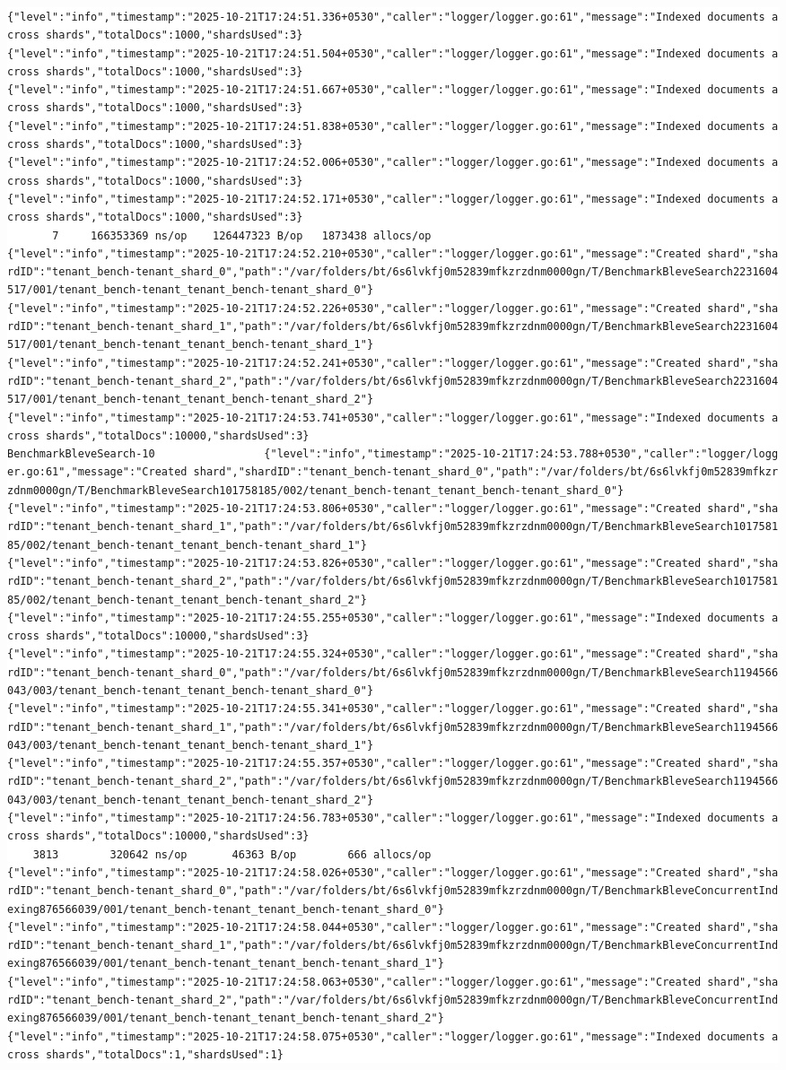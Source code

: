 ```
{"level":"info","timestamp":"2025-10-21T17:24:51.336+0530","caller":"logger/logger.go:61","message":"Indexed documents across shards","totalDocs":1000,"shardsUsed":3}
{"level":"info","timestamp":"2025-10-21T17:24:51.504+0530","caller":"logger/logger.go:61","message":"Indexed documents across shards","totalDocs":1000,"shardsUsed":3}
{"level":"info","timestamp":"2025-10-21T17:24:51.667+0530","caller":"logger/logger.go:61","message":"Indexed documents across shards","totalDocs":1000,"shardsUsed":3}
{"level":"info","timestamp":"2025-10-21T17:24:51.838+0530","caller":"logger/logger.go:61","message":"Indexed documents across shards","totalDocs":1000,"shardsUsed":3}
{"level":"info","timestamp":"2025-10-21T17:24:52.006+0530","caller":"logger/logger.go:61","message":"Indexed documents across shards","totalDocs":1000,"shardsUsed":3}
{"level":"info","timestamp":"2025-10-21T17:24:52.171+0530","caller":"logger/logger.go:61","message":"Indexed documents across shards","totalDocs":1000,"shardsUsed":3}
       7	 166353369 ns/op	126447323 B/op	 1873438 allocs/op
{"level":"info","timestamp":"2025-10-21T17:24:52.210+0530","caller":"logger/logger.go:61","message":"Created shard","shardID":"tenant_bench-tenant_shard_0","path":"/var/folders/bt/6s6lvkfj0m52839mfkzrzdnm0000gn/T/BenchmarkBleveSearch2231604517/001/tenant_bench-tenant_tenant_bench-tenant_shard_0"}
{"level":"info","timestamp":"2025-10-21T17:24:52.226+0530","caller":"logger/logger.go:61","message":"Created shard","shardID":"tenant_bench-tenant_shard_1","path":"/var/folders/bt/6s6lvkfj0m52839mfkzrzdnm0000gn/T/BenchmarkBleveSearch2231604517/001/tenant_bench-tenant_tenant_bench-tenant_shard_1"}
{"level":"info","timestamp":"2025-10-21T17:24:52.241+0530","caller":"logger/logger.go:61","message":"Created shard","shardID":"tenant_bench-tenant_shard_2","path":"/var/folders/bt/6s6lvkfj0m52839mfkzrzdnm0000gn/T/BenchmarkBleveSearch2231604517/001/tenant_bench-tenant_tenant_bench-tenant_shard_2"}
{"level":"info","timestamp":"2025-10-21T17:24:53.741+0530","caller":"logger/logger.go:61","message":"Indexed documents across shards","totalDocs":10000,"shardsUsed":3}
BenchmarkBleveSearch-10                	{"level":"info","timestamp":"2025-10-21T17:24:53.788+0530","caller":"logger/logger.go:61","message":"Created shard","shardID":"tenant_bench-tenant_shard_0","path":"/var/folders/bt/6s6lvkfj0m52839mfkzrzdnm0000gn/T/BenchmarkBleveSearch101758185/002/tenant_bench-tenant_tenant_bench-tenant_shard_0"}
{"level":"info","timestamp":"2025-10-21T17:24:53.806+0530","caller":"logger/logger.go:61","message":"Created shard","shardID":"tenant_bench-tenant_shard_1","path":"/var/folders/bt/6s6lvkfj0m52839mfkzrzdnm0000gn/T/BenchmarkBleveSearch101758185/002/tenant_bench-tenant_tenant_bench-tenant_shard_1"}
{"level":"info","timestamp":"2025-10-21T17:24:53.826+0530","caller":"logger/logger.go:61","message":"Created shard","shardID":"tenant_bench-tenant_shard_2","path":"/var/folders/bt/6s6lvkfj0m52839mfkzrzdnm0000gn/T/BenchmarkBleveSearch101758185/002/tenant_bench-tenant_tenant_bench-tenant_shard_2"}
{"level":"info","timestamp":"2025-10-21T17:24:55.255+0530","caller":"logger/logger.go:61","message":"Indexed documents across shards","totalDocs":10000,"shardsUsed":3}
{"level":"info","timestamp":"2025-10-21T17:24:55.324+0530","caller":"logger/logger.go:61","message":"Created shard","shardID":"tenant_bench-tenant_shard_0","path":"/var/folders/bt/6s6lvkfj0m52839mfkzrzdnm0000gn/T/BenchmarkBleveSearch1194566043/003/tenant_bench-tenant_tenant_bench-tenant_shard_0"}
{"level":"info","timestamp":"2025-10-21T17:24:55.341+0530","caller":"logger/logger.go:61","message":"Created shard","shardID":"tenant_bench-tenant_shard_1","path":"/var/folders/bt/6s6lvkfj0m52839mfkzrzdnm0000gn/T/BenchmarkBleveSearch1194566043/003/tenant_bench-tenant_tenant_bench-tenant_shard_1"}
{"level":"info","timestamp":"2025-10-21T17:24:55.357+0530","caller":"logger/logger.go:61","message":"Created shard","shardID":"tenant_bench-tenant_shard_2","path":"/var/folders/bt/6s6lvkfj0m52839mfkzrzdnm0000gn/T/BenchmarkBleveSearch1194566043/003/tenant_bench-tenant_tenant_bench-tenant_shard_2"}
{"level":"info","timestamp":"2025-10-21T17:24:56.783+0530","caller":"logger/logger.go:61","message":"Indexed documents across shards","totalDocs":10000,"shardsUsed":3}
    3813	    320642 ns/op	   46363 B/op	     666 allocs/op
{"level":"info","timestamp":"2025-10-21T17:24:58.026+0530","caller":"logger/logger.go:61","message":"Created shard","shardID":"tenant_bench-tenant_shard_0","path":"/var/folders/bt/6s6lvkfj0m52839mfkzrzdnm0000gn/T/BenchmarkBleveConcurrentIndexing876566039/001/tenant_bench-tenant_tenant_bench-tenant_shard_0"}
{"level":"info","timestamp":"2025-10-21T17:24:58.044+0530","caller":"logger/logger.go:61","message":"Created shard","shardID":"tenant_bench-tenant_shard_1","path":"/var/folders/bt/6s6lvkfj0m52839mfkzrzdnm0000gn/T/BenchmarkBleveConcurrentIndexing876566039/001/tenant_bench-tenant_tenant_bench-tenant_shard_1"}
{"level":"info","timestamp":"2025-10-21T17:24:58.063+0530","caller":"logger/logger.go:61","message":"Created shard","shardID":"tenant_bench-tenant_shard_2","path":"/var/folders/bt/6s6lvkfj0m52839mfkzrzdnm0000gn/T/BenchmarkBleveConcurrentIndexing876566039/001/tenant_bench-tenant_tenant_bench-tenant_shard_2"}
{"level":"info","timestamp":"2025-10-21T17:24:58.075+0530","caller":"logger/logger.go:61","message":"Indexed documents across shards","totalDocs":1,"shardsUsed":1}
```